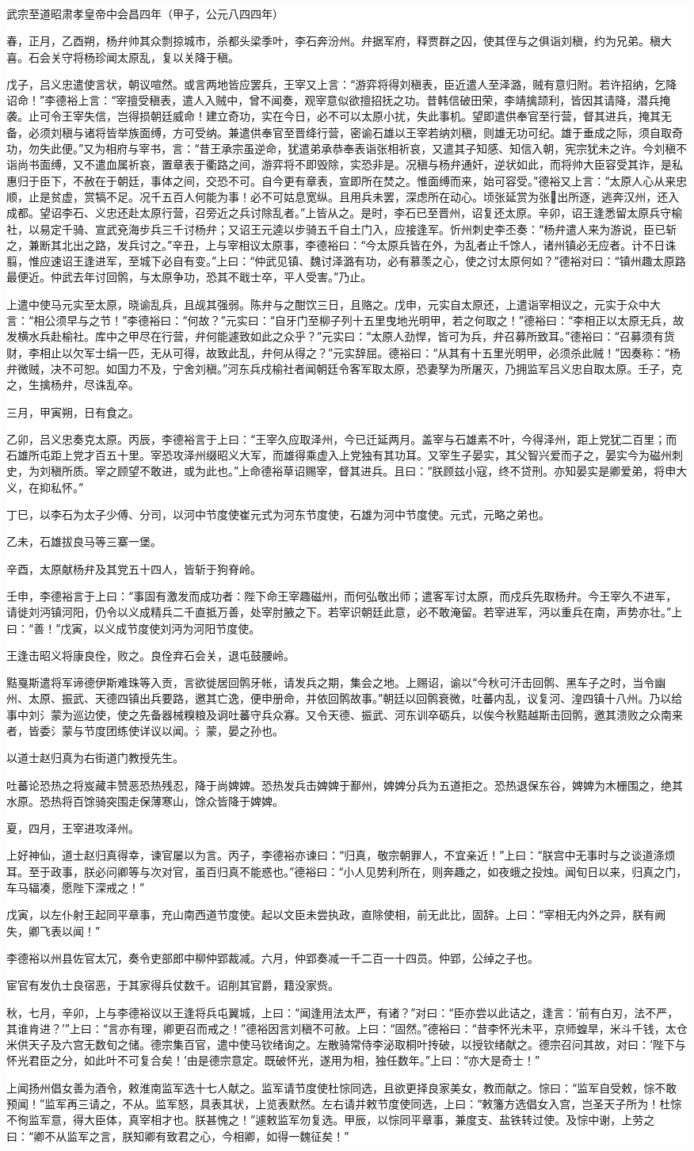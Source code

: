 武宗至道昭肃孝皇帝中会昌四年（甲子，公元八四四年）

春，正月，乙酉朔，杨弁帅其众剽掠城市，杀都头梁季叶，李石奔汾州。弁据军府，释贾群之囚，使其侄与之俱诣刘稹，约为兄弟。稹大喜。石会关守将杨珍闻太原乱，复以关降于稹。

戊子，吕义忠遣使言状，朝议喧然。或言两地皆应罢兵，王宰又上言：“游弈将得刘稹表，臣近遣人至泽潞，贼有意归附。若许招纳，乞降诏命！”李德裕上言：“宰擅受稹表，遣人入贼中，曾不闻奏，观宰意似欲擅招抚之功。昔韩信破田荣，李靖擒颉利，皆因其请降，潜兵掩袭。止可令王宰失信，岂得损朝廷威命！建立奇功，实在今日，必不可以太原小扰，失此事机。望即遣供奉官至行营，督其进兵，掩其无备，必须刘稹与诸将皆举族面缚，方可受纳。兼遣供奉官至晋绛行营，密谕石雄以王宰若纳刘稹，则雄无功可纪。雄于垂成之际，须自取奇功，勿失此便。”又为相府与宰书，言：“昔王承宗虽逆命，犹遣弟承恭奉表诣张相祈哀，又遣其子知感、知信入朝，宪宗犹未之许。今刘稹不诣尚书面缚，又不遣血属祈哀，置章表于衢路之间，游弈将不即毁除，实恐非是。况稹与杨弁通奸，逆状如此，而将帅大臣容受其诈，是私惠归于臣下，不赦在于朝廷，事体之间，交恐不可。自今更有章表，宣即所在焚之。惟面缚而来，始可容受。”德裕又上言：“太原人心从来忠顺，止是贫虚，赏犒不足。况千五百人何能为事！必不可姑息宽纵。且用兵未罢，深虑所在动心。顷张延赏为张出所逐，逃奔汉州，还入成都。望诏李石、义忠还赴太原行营，召旁近之兵讨除乱者。”上皆从之。是时，李石已至晋州，诏复还太原。辛卯，诏王逢悉留太原兵守榆社，以易定千骑、宣武兗海步兵三千讨杨弁；又诏王元逵以步骑五千自土门入，应接逢军。忻州刺史李丕奏：“杨弁遣人来为游说，臣已斩之，兼断其北出之路，发兵讨之。”辛丑，上与宰相议太原事，李德裕曰：“今太原兵皆在外，为乱者止千馀人，诸州镇必无应者。计不日诛翦，惟应速诏王逢进军，至城下必自有变。”上曰：“仲武见镇、魏讨泽潞有功，必有慕羡之心，使之讨太原何如？”德裕对曰：“镇州趣太原路最便近。仲武去年讨回鹘，与太原争功，恐其不戢士卒，平人受害。”乃止。

上遣中使马元实至太原，晓谕乱兵，且觇其强弱。陈弁与之酣饮三日，且赂之。戊申，元实自太原还，上遣诣宰相议之，元实于众中大言：“相公须早与之节！”李德裕曰：“何故？”元实曰：“自牙门至柳子列十五里曳地光明甲，若之何取之！”德裕曰：“李相正以太原无兵，故发横水兵赴榆社。库中之甲尽在行营，弁何能遽致如此之众乎？”元实曰：“太原人劲悍，皆可为兵，弁召募所致耳。”德裕曰：“召募须有货财，李相止以欠军士绢一匹，无从可得，故致此乱，弁何从得之？”元实辞屈。德裕曰：“从其有十五里光明甲，必须杀此贼！”因奏称：“杨弁微贼，决不可恕。如国力不及，宁舍刘稹。”河东兵戍榆社者闻朝廷令客军取太原，恐妻孥为所屠灭，乃拥监军吕义忠自取太原。壬子，克之，生擒杨弁，尽诛乱卒。

三月，甲寅朔，日有食之。

乙卯，吕义忠奏克太原。丙辰，李德裕言于上曰：“王宰久应取泽州，今已迁延两月。盖宰与石雄素不叶，今得泽州，距上党犹二百里；而石雄所屯距上党才百五十里。宰恐攻泽州缀昭义大军，而雄得乘虚入上党独有其功耳。又宰生子晏实，其父智兴爱而子之，晏实今为磁州刺史，为刘稹所质。宰之顾望不敢进，或为此也。”上命德裕草诏赐宰，督其进兵。且曰：“朕顾兹小寇，终不贷刑。亦知晏实是卿爱弟，将申大义，在抑私怀。”

丁巳，以李石为太子少傅、分司，以河中节度使崔元式为河东节度使，石雄为河中节度使。元式，元略之弟也。

乙未，石雄拔良马等三寨一堡。

辛酉，太原献杨弁及其党五十四人，皆斩于狗脊岭。

壬申，李德裕言于上曰：“事固有激发而成功者：陛下命王宰趣磁州，而何弘敬出师；遣客军讨太原，而戍兵先取杨弁。今王宰久不进军，请徙刘沔镇河阳，仍令以义成精兵二千直抵万善，处宰肘腋之下。若宰识朝廷此意，必不敢淹留。若宰进军，沔以重兵在南，声势亦壮。”上曰：“善！”戊寅，以义成节度使刘沔为河阳节度使。

王逢击昭义将康良佺，败之。良佺弃石会关，退屯鼓腰岭。

黠戛斯遣将军谛德伊斯难珠等入贡，言欲徙居回鹘牙帐，请发兵之期，集会之地。上赐诏，谕以“今秋可汗击回鹘、黑车子之时，当令幽州、太原、振武、天德四镇出兵要路，邀其亡逸，便申册命，并依回鹘故事。”朝廷以回鹘衰微，吐蕃内乱，议复河、湟四镇十八州。乃以给事中刘氵蒙为巡边使，使之先备器械糗粮及诇吐蕃守兵众寡。又令天德、振武、河东训卒砺兵，以俟今秋黠越斯击回鹘，邀其溃败之众南来者，皆委氵蒙与节度团练使详议以闻。氵蒙，晏之孙也。

以道士赵归真为右街道门教授先生。

吐蕃论恐热之将岌藏丰赞恶恐热残忍，降于尚婢婢。恐热发兵击婢婢于鄯州，婢婢分兵为五道拒之。恐热退保东谷，婢婢为木栅围之，绝其水原。恐热将百馀骑突围走保薄寒山，馀众皆降于婢婢。

夏，四月，王宰进攻泽州。

上好神仙，道士赵归真得幸，谏官屡以为言。丙子，李德裕亦谏曰：“归真，敬宗朝罪人，不宜亲近！”上曰：“朕宫中无事时与之谈道涤烦耳。至于政事，朕必问卿等与次对官，虽百归真不能惑也。”德裕曰：“小人见势利所在，则奔趣之，如夜蛾之投烛。闻旬日以来，归真之门，车马辐凑，愿陛下深戒之！”

戊寅，以左仆射王起同平章事，充山南西道节度使。起以文臣未尝执政，直除使相，前无此比，固辞。上曰：“宰相无内外之异，朕有阙失，卿飞表以闻！”

李德裕以州县佐官太冗，奏令吏部郎中柳仲郢裁减。六月，仲郢奏减一千二百一十四员。仲郢，公绰之子也。

宦官有发仇士良宿恶，于其家得兵仗数千。诏削其官爵，籍没家赀。

秋，七月，辛卯，上与李德裕议以王逢将兵屯翼城，上曰：“闻逢用法太严，有诸？”对曰：“臣亦尝以此诘之，逢言：‘前有白刃，法不严，其谁肯进？’”上曰：“言亦有理，卿更召而戒之！”德裕因言刘稹不可赦。上曰：“固然。”德裕曰：“昔李怀光未平，京师蝗旱，米斗千钱，太仓米供天子及六宫无数旬之储。德宗集百官，遣中使马钦绪询之。左散骑常侍李泌取桐叶抟破，以授钦绪献之。德宗召问其故，对曰：‘陛下与怀光君臣之分，如此叶不可复合矣！’由是德宗意定。既破怀光，遂用为相，独任数年。”上曰：“亦大是奇士！”

上闻扬州倡女善为酒令，敕淮南监军选十七人献之。监军请节度使杜悰同选，且欲更择良家美女，教而献之。悰曰：“监军自受敕，悰不敢预闻！”监军再三请之，不从。监军怒，具表其状，上览表默然。左右请并敕节度使同选，上曰：“敕籓方选倡女入宫，岂圣天子所为！杜悰不徇监军意，得大臣体，真宰相才也。朕甚愧之！”遽敕监军勿复选。甲辰，以悰同平章事，兼度支、盐铁转过使。及悰中谢，上劳之曰：“卿不从监军之言，朕知卿有致君之心，今相卿，如得一魏征矣！”

